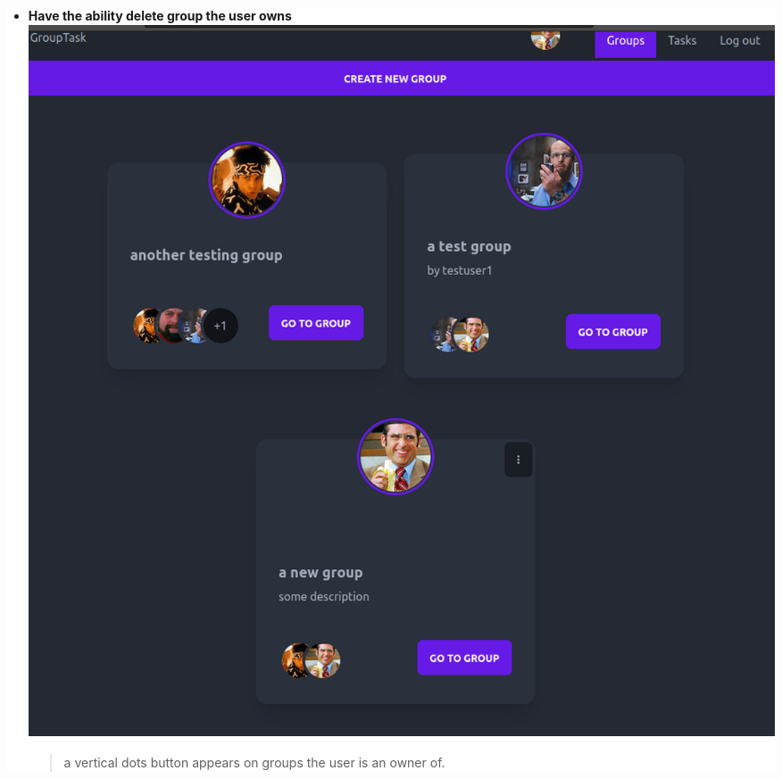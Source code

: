   - **Have the ability delete group the user owns**
    ![Delete Group](readme/img/userstories/delete-group-vertical-dots.png)
    > a vertical dots button appears on groups the user is an owner of. 